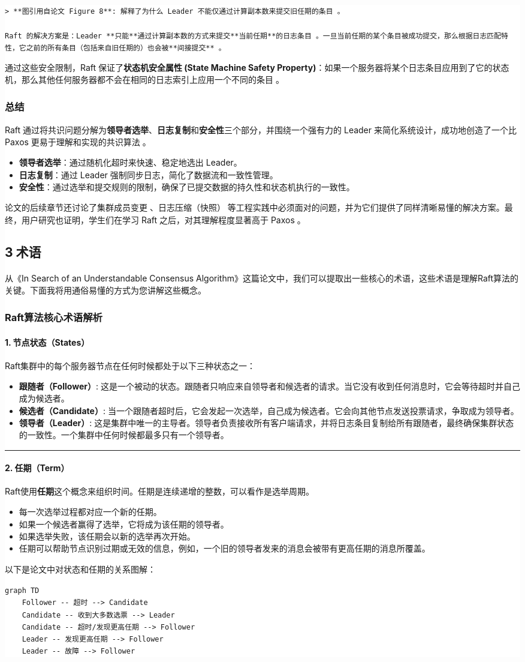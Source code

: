     > **图引用自论文 Figure 8**: 解释了为什么 Leader 不能仅通过计算副本数来提交旧任期的条目 。

    Raft 的解决方案是：Leader **只能**通过计算副本数的方式来提交**当前任期**的日志条目 。一旦当前任期的某个条目被成功提交，那么根据日志匹配特性，它之前的所有条目（包括来自旧任期的）也会被**间接提交** 。

通过这些安全限制，Raft 保证了**状态机安全属性 (State Machine Safety Property)**：如果一个服务器将某个日志条目应用到了它的状态机，那么其他任何服务器都不会在相同的日志索引上应用一个不同的条目 。

### 总结

Raft 通过将共识问题分解为**领导者选举**、**日志复制**和**安全性**三个部分，并围绕一个强有力的 Leader 来简化系统设计，成功地创造了一个比 Paxos 更易于理解和实现的共识算法 。

  * **领导者选举**：通过随机化超时来快速、稳定地选出 Leader。
  * **日志复制**：通过 Leader 强制同步日志，简化了数据流和一致性管理。
  * **安全性**：通过选举和提交规则的限制，确保了已提交数据的持久性和状态机执行的一致性。

论文的后续章节还讨论了集群成员变更 、日志压缩（快照） 等工程实践中必须面对的问题，并为它们提供了同样清晰易懂的解决方案。最终，用户研究也证明，学生们在学习 Raft 之后，对其理解程度显著高于 Paxos 。
  
## 3 术语 
  
从《In Search of an Understandable Consensus Algorithm》这篇论文中，我们可以提取出一些核心的术语，这些术语是理解Raft算法的关键。下面我将用通俗易懂的方式为您讲解这些概念。

### Raft算法核心术语解析

#### 1\. 节点状态（States）

Raft集群中的每个服务器节点在任何时候都处于以下三种状态之一：

  * **跟随者（Follower）**: 这是一个被动的状态。跟随者只响应来自领导者和候选者的请求。当它没有收到任何消息时，它会等待超时并自己成为候选者。
  * **候选者（Candidate）**: 当一个跟随者超时后，它会发起一次选举，自己成为候选者。它会向其他节点发送投票请求，争取成为领导者。
  * **领导者（Leader）**: 这是集群中唯一的主导者。领导者负责接收所有客户端请求，并将日志条目复制给所有跟随者，最终确保集群状态的一致性。一个集群中任何时候都最多只有一个领导者。

-----

#### 2\. 任期（Term）

Raft使用**任期**这个概念来组织时间。任期是连续递增的整数，可以看作是选举周期。

  * 每一次选举过程都对应一个新的任期。
  * 如果一个候选者赢得了选举，它将成为该任期的领导者。
  * 如果选举失败，该任期会以新的选举再次开始。
  * 任期可以帮助节点识别过期或无效的信息，例如，一个旧的领导者发来的消息会被带有更高任期的消息所覆盖。

以下是论文中对状态和任期的关系图解：

```mermaid
graph TD
    Follower -- 超时 --> Candidate
    Candidate -- 收到大多数选票 --> Leader
    Candidate -- 超时/发现更高任期 --> Follower
    Leader -- 发现更高任期 --> Follower
    Leader -- 故障 --> Follower
```
